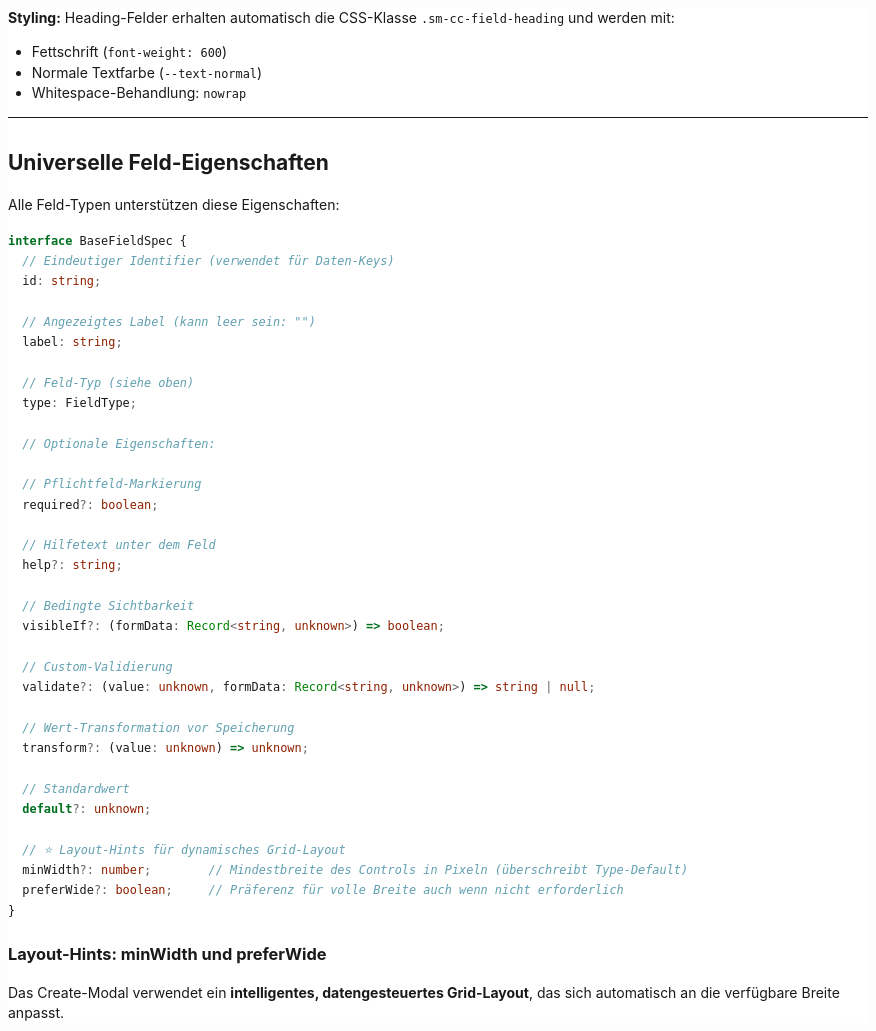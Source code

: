 **Styling:**
Heading-Felder erhalten automatisch die CSS-Klasse `.sm-cc-field-heading` und werden mit:
- Fettschrift (`font-weight: 600`)
- Normale Textfarbe (`--text-normal`)
- Whitespace-Behandlung: `nowrap`

---

## Universelle Feld-Eigenschaften

Alle Feld-Typen unterstützen diese Eigenschaften:

```typescript
interface BaseFieldSpec {
  // Eindeutiger Identifier (verwendet für Daten-Keys)
  id: string;

  // Angezeigtes Label (kann leer sein: "")
  label: string;

  // Feld-Typ (siehe oben)
  type: FieldType;

  // Optionale Eigenschaften:

  // Pflichtfeld-Markierung
  required?: boolean;

  // Hilfetext unter dem Feld
  help?: string;

  // Bedingte Sichtbarkeit
  visibleIf?: (formData: Record<string, unknown>) => boolean;

  // Custom-Validierung
  validate?: (value: unknown, formData: Record<string, unknown>) => string | null;

  // Wert-Transformation vor Speicherung
  transform?: (value: unknown) => unknown;

  // Standardwert
  default?: unknown;

  // ⭐ Layout-Hints für dynamisches Grid-Layout
  minWidth?: number;        // Mindestbreite des Controls in Pixeln (überschreibt Type-Default)
  preferWide?: boolean;     // Präferenz für volle Breite auch wenn nicht erforderlich
}
```

### Layout-Hints: minWidth und preferWide

Das Create-Modal verwendet ein **intelligentes, datengesteuertes Grid-Layout**, das sich automatisch an die verfügbare Breite anpasst.
